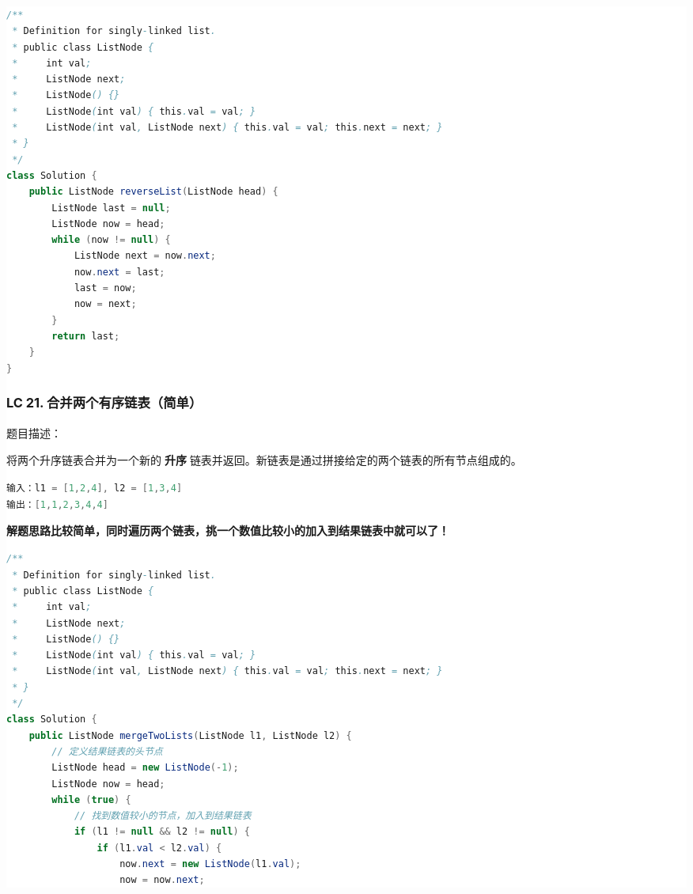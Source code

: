 

```java
/**
 * Definition for singly-linked list.
 * public class ListNode {
 *     int val;
 *     ListNode next;
 *     ListNode() {}
 *     ListNode(int val) { this.val = val; }
 *     ListNode(int val, ListNode next) { this.val = val; this.next = next; }
 * }
 */
class Solution {
    public ListNode reverseList(ListNode head) {
        ListNode last = null;
        ListNode now = head;
        while (now != null) {
            ListNode next = now.next;
            now.next = last;
            last = now;
            now = next;
        }
        return last;
    }
}
```





### LC 21. 合并两个有序链表（简单）

题目描述：

将两个升序链表合并为一个新的 **升序** 链表并返回。新链表是通过拼接给定的两个链表的所有节点组成的。 

```java
输入：l1 = [1,2,4], l2 = [1,3,4]
输出：[1,1,2,3,4,4]
```



**解题思路比较简单，同时遍历两个链表，挑一个数值比较小的加入到结果链表中就可以了！**



```java
/**
 * Definition for singly-linked list.
 * public class ListNode {
 *     int val;
 *     ListNode next;
 *     ListNode() {}
 *     ListNode(int val) { this.val = val; }
 *     ListNode(int val, ListNode next) { this.val = val; this.next = next; }
 * }
 */
class Solution {
    public ListNode mergeTwoLists(ListNode l1, ListNode l2) {
        // 定义结果链表的头节点
        ListNode head = new ListNode(-1);
        ListNode now = head;
        while (true) {
            // 找到数值较小的节点，加入到结果链表
            if (l1 != null && l2 != null) {
                if (l1.val < l2.val) {
                    now.next = new ListNode(l1.val);
                    now = now.next;
```